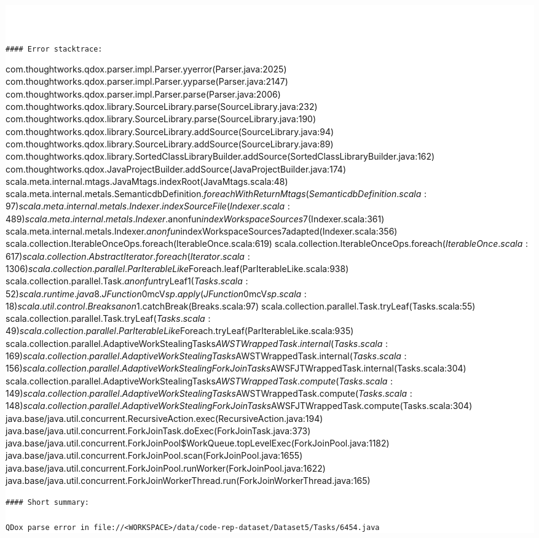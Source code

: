 ```



#### Error stacktrace:

```
com.thoughtworks.qdox.parser.impl.Parser.yyerror(Parser.java:2025)
	com.thoughtworks.qdox.parser.impl.Parser.yyparse(Parser.java:2147)
	com.thoughtworks.qdox.parser.impl.Parser.parse(Parser.java:2006)
	com.thoughtworks.qdox.library.SourceLibrary.parse(SourceLibrary.java:232)
	com.thoughtworks.qdox.library.SourceLibrary.parse(SourceLibrary.java:190)
	com.thoughtworks.qdox.library.SourceLibrary.addSource(SourceLibrary.java:94)
	com.thoughtworks.qdox.library.SourceLibrary.addSource(SourceLibrary.java:89)
	com.thoughtworks.qdox.library.SortedClassLibraryBuilder.addSource(SortedClassLibraryBuilder.java:162)
	com.thoughtworks.qdox.JavaProjectBuilder.addSource(JavaProjectBuilder.java:174)
	scala.meta.internal.mtags.JavaMtags.indexRoot(JavaMtags.scala:48)
	scala.meta.internal.metals.SemanticdbDefinition$.foreachWithReturnMtags(SemanticdbDefinition.scala:97)
	scala.meta.internal.metals.Indexer.indexSourceFile(Indexer.scala:489)
	scala.meta.internal.metals.Indexer.$anonfun$indexWorkspaceSources$7(Indexer.scala:361)
	scala.meta.internal.metals.Indexer.$anonfun$indexWorkspaceSources$7$adapted(Indexer.scala:356)
	scala.collection.IterableOnceOps.foreach(IterableOnce.scala:619)
	scala.collection.IterableOnceOps.foreach$(IterableOnce.scala:617)
	scala.collection.AbstractIterator.foreach(Iterator.scala:1306)
	scala.collection.parallel.ParIterableLike$Foreach.leaf(ParIterableLike.scala:938)
	scala.collection.parallel.Task.$anonfun$tryLeaf$1(Tasks.scala:52)
	scala.runtime.java8.JFunction0$mcV$sp.apply(JFunction0$mcV$sp.scala:18)
	scala.util.control.Breaks$$anon$1.catchBreak(Breaks.scala:97)
	scala.collection.parallel.Task.tryLeaf(Tasks.scala:55)
	scala.collection.parallel.Task.tryLeaf$(Tasks.scala:49)
	scala.collection.parallel.ParIterableLike$Foreach.tryLeaf(ParIterableLike.scala:935)
	scala.collection.parallel.AdaptiveWorkStealingTasks$AWSTWrappedTask.internal(Tasks.scala:169)
	scala.collection.parallel.AdaptiveWorkStealingTasks$AWSTWrappedTask.internal$(Tasks.scala:156)
	scala.collection.parallel.AdaptiveWorkStealingForkJoinTasks$AWSFJTWrappedTask.internal(Tasks.scala:304)
	scala.collection.parallel.AdaptiveWorkStealingTasks$AWSTWrappedTask.compute(Tasks.scala:149)
	scala.collection.parallel.AdaptiveWorkStealingTasks$AWSTWrappedTask.compute$(Tasks.scala:148)
	scala.collection.parallel.AdaptiveWorkStealingForkJoinTasks$AWSFJTWrappedTask.compute(Tasks.scala:304)
	java.base/java.util.concurrent.RecursiveAction.exec(RecursiveAction.java:194)
	java.base/java.util.concurrent.ForkJoinTask.doExec(ForkJoinTask.java:373)
	java.base/java.util.concurrent.ForkJoinPool$WorkQueue.topLevelExec(ForkJoinPool.java:1182)
	java.base/java.util.concurrent.ForkJoinPool.scan(ForkJoinPool.java:1655)
	java.base/java.util.concurrent.ForkJoinPool.runWorker(ForkJoinPool.java:1622)
	java.base/java.util.concurrent.ForkJoinWorkerThread.run(ForkJoinWorkerThread.java:165)
```
#### Short summary: 

QDox parse error in file://<WORKSPACE>/data/code-rep-dataset/Dataset5/Tasks/6454.java